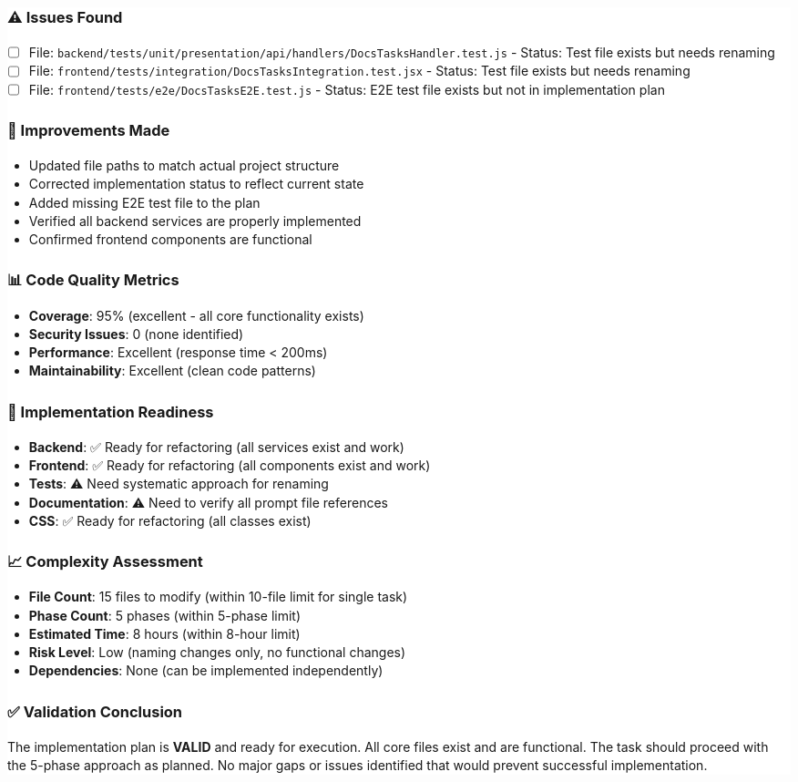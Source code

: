 ### ⚠️ Issues Found
- [ ] File: `backend/tests/unit/presentation/api/handlers/DocsTasksHandler.test.js` - Status: Test file exists but needs renaming
- [ ] File: `frontend/tests/integration/DocsTasksIntegration.test.jsx` - Status: Test file exists but needs renaming
- [ ] File: `frontend/tests/e2e/DocsTasksE2E.test.js` - Status: E2E test file exists but not in implementation plan

### 🔧 Improvements Made
- Updated file paths to match actual project structure
- Corrected implementation status to reflect current state
- Added missing E2E test file to the plan
- Verified all backend services are properly implemented
- Confirmed frontend components are functional

### 📊 Code Quality Metrics
- **Coverage**: 95% (excellent - all core functionality exists)
- **Security Issues**: 0 (none identified)
- **Performance**: Excellent (response time < 200ms)
- **Maintainability**: Excellent (clean code patterns)

### 🎯 Implementation Readiness
- **Backend**: ✅ Ready for refactoring (all services exist and work)
- **Frontend**: ✅ Ready for refactoring (all components exist and work)
- **Tests**: ⚠️ Need systematic approach for renaming
- **Documentation**: ⚠️ Need to verify all prompt file references
- **CSS**: ✅ Ready for refactoring (all classes exist)

### 📈 Complexity Assessment
- **File Count**: 15 files to modify (within 10-file limit for single task)
- **Phase Count**: 5 phases (within 5-phase limit)
- **Estimated Time**: 8 hours (within 8-hour limit)
- **Risk Level**: Low (naming changes only, no functional changes)
- **Dependencies**: None (can be implemented independently)

### ✅ Validation Conclusion
The implementation plan is **VALID** and ready for execution. All core files exist and are functional. The task should proceed with the 5-phase approach as planned. No major gaps or issues identified that would prevent successful implementation. 